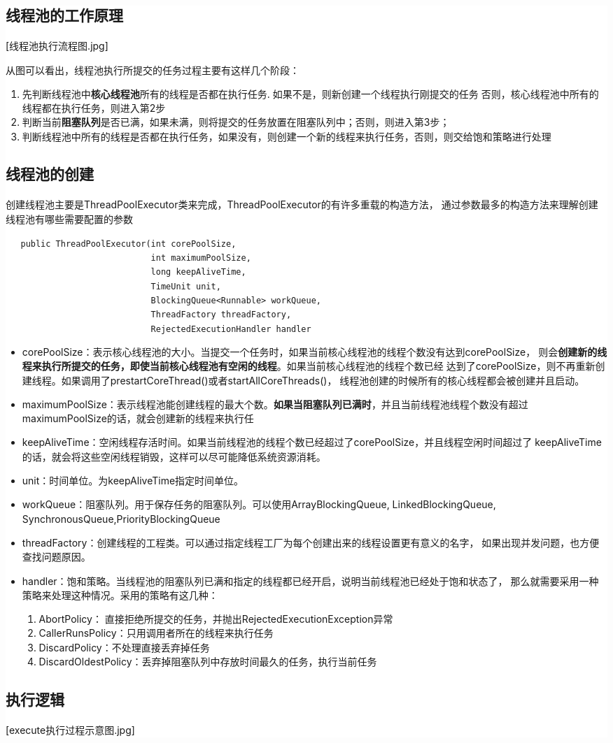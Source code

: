 ## 线程池的工作原理
[线程池执行流程图.jpg]

从图可以看出，线程池执行所提交的任务过程主要有这样几个阶段：
1. 先判断线程池中**核心线程池**所有的线程是否都在执行任务.
   如果不是，则新创建一个线程执行刚提交的任务
   否则，核心线程池中所有的线程都在执行任务，则进入第2步
2. 判断当前**阻塞队列**是否已满，如果未满，则将提交的任务放置在阻塞队列中；否则，则进入第3步；
3. 判断线程池中所有的线程是否都在执行任务，如果没有，则创建一个新的线程来执行任务，否则，则交给饱和策略进行处理


## 线程池的创建
 创建线程池主要是ThreadPoolExecutor类来完成，ThreadPoolExecutor的有许多重载的构造方法，
 通过参数最多的构造方法来理解创建线程池有哪些需要配置的参数
 
 ```
    public ThreadPoolExecutor(int corePoolSize,
                              int maximumPoolSize,
                              long keepAliveTime,
                              TimeUnit unit,
                              BlockingQueue<Runnable> workQueue,
                              ThreadFactory threadFactory,
                              RejectedExecutionHandler handler
````

- corePoolSize：表示核心线程池的大小。当提交一个任务时，如果当前核心线程池的线程个数没有达到corePoolSize，
  则会**创建新的线程来执行所提交的任务，即使当前核心线程池有空闲的线程**。如果当前核心线程池的线程个数已经
  达到了corePoolSize，则不再重新创建线程。如果调用了prestartCoreThread()或者startAllCoreThreads()，
  线程池创建的时候所有的核心线程都会被创建并且启动。
  
- maximumPoolSize：表示线程池能创建线程的最大个数。**如果当阻塞队列已满时**，并且当前线程池线程个数没有超过
  maximumPoolSize的话，就会创建新的线程来执行任
 
- keepAliveTime：空闲线程存活时间。如果当前线程池的线程个数已经超过了corePoolSize，并且线程空闲时间超过了
  keepAliveTime的话，就会将这些空闲线程销毁，这样可以尽可能降低系统资源消耗。
  
- unit：时间单位。为keepAliveTime指定时间单位。

- workQueue：阻塞队列。用于保存任务的阻塞队列。可以使用ArrayBlockingQueue, LinkedBlockingQueue, 
   SynchronousQueue,PriorityBlockingQueue
   
- threadFactory：创建线程的工程类。可以通过指定线程工厂为每个创建出来的线程设置更有意义的名字，
                 如果出现并发问题，也方便查找问题原因。
                 
- handler：饱和策略。当线程池的阻塞队列已满和指定的线程都已经开启，说明当前线程池已经处于饱和状态了，
  那么就需要采用一种策略来处理这种情况。采用的策略有这几种：
  
  1. AbortPolicy： 直接拒绝所提交的任务，并抛出RejectedExecutionException异常     
  2. CallerRunsPolicy：只用调用者所在的线程来执行任务         
  3. DiscardPolicy：不处理直接丢弃掉任务
  4. DiscardOldestPolicy：丢弃掉阻塞队列中存放时间最久的任务，执行当前任务
    
  
## 执行逻辑  
[execute执行过程示意图.jpg]  
